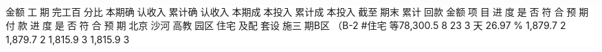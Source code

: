 金额
工
期
完工百
分比
本期确
认收入
累计确
认收入
本期成
本投入
累计成
本投入
截至
期末
累计
回款
金额
项
目
进
度
是
否
符
合
预
期
付
款
进
度
是
否
符
合
预
期
北京
沙河
高教
园区
住宅
及配
套设
施三
期B区
（B-2
#住宅
等78,300.5
8
23
3
天
26.97
%
1,879.7
2
1,879.7
2
1,815.9
3
1,815.9
3